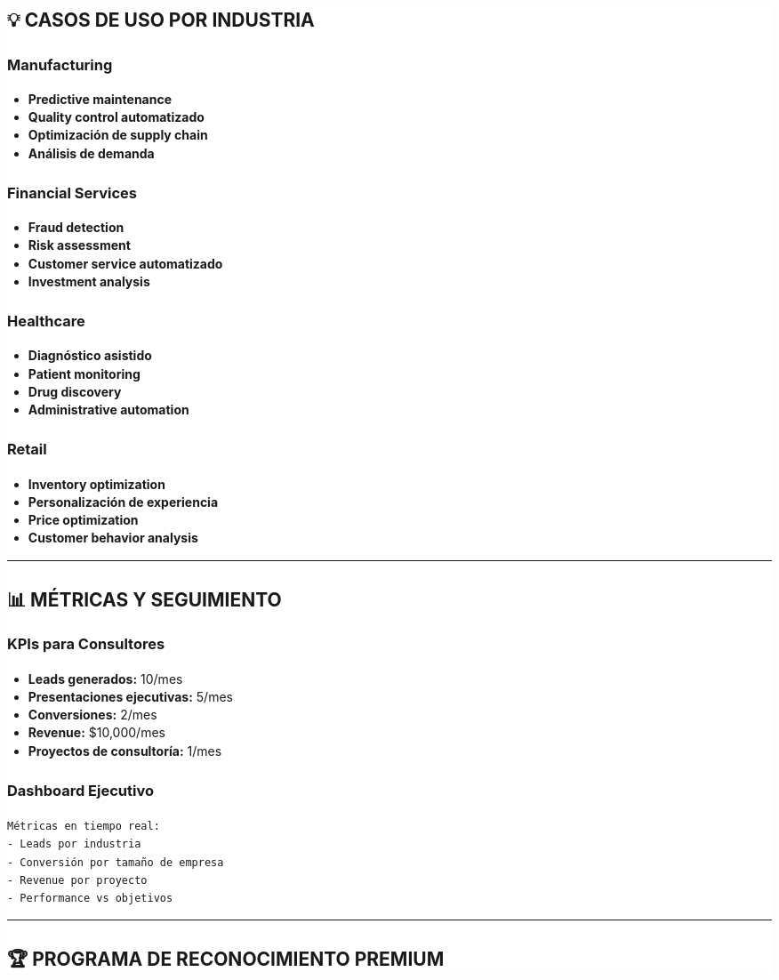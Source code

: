 
## 💡 **CASOS DE USO POR INDUSTRIA**

### **Manufacturing**
- **Predictive maintenance**
- **Quality control automatizado**
- **Optimización de supply chain**
- **Análisis de demanda**

### **Financial Services**
- **Fraud detection**
- **Risk assessment**
- **Customer service automatizado**
- **Investment analysis**

### **Healthcare**
- **Diagnóstico asistido**
- **Patient monitoring**
- **Drug discovery**
- **Administrative automation**

### **Retail**
- **Inventory optimization**
- **Personalización de experiencia**
- **Price optimization**
- **Customer behavior analysis**

---

## 📊 **MÉTRICAS Y SEGUIMIENTO**

### **KPIs para Consultores**
- **Leads generados:** 10/mes
- **Presentaciones ejecutivas:** 5/mes
- **Conversiones:** 2/mes
- **Revenue:** $10,000/mes
- **Proyectos de consultoría:** 1/mes

### **Dashboard Ejecutivo**
```
Métricas en tiempo real:
- Leads por industria
- Conversión por tamaño de empresa
- Revenue por proyecto
- Performance vs objetivos
```

---

## 🏆 **PROGRAMA DE RECONOCIMIENTO PREMIUM**
